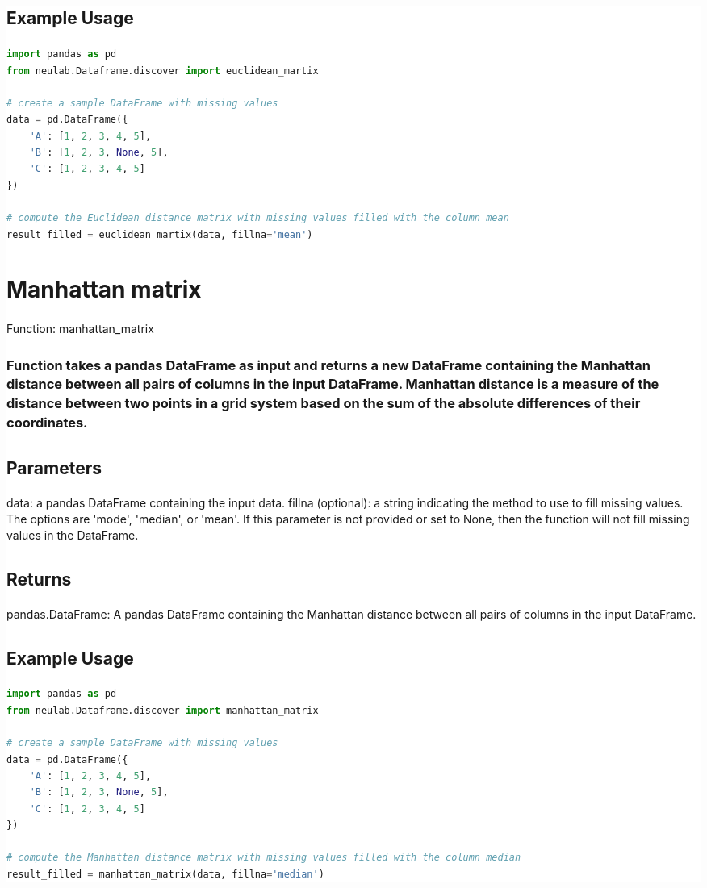## Example Usage
```python
import pandas as pd
from neulab.Dataframe.discover import euclidean_martix

# create a sample DataFrame with missing values
data = pd.DataFrame({
    'A': [1, 2, 3, 4, 5],
    'B': [1, 2, 3, None, 5],
    'C': [1, 2, 3, 4, 5]
})

# compute the Euclidean distance matrix with missing values filled with the column mean
result_filled = euclidean_martix(data, fillna='mean')
```

# Manhattan matrix
Function: manhattan_matrix
### Function takes a pandas DataFrame as input and returns a new DataFrame containing the Manhattan distance between all pairs of columns in the input DataFrame. Manhattan distance is a measure of the distance between two points in a grid system based on the sum of the absolute differences of their coordinates.
## Parameters
data: a pandas DataFrame containing the input data.
fillna (optional): a string indicating the method to use to fill missing values. The options are 'mode', 'median', or 'mean'. If this parameter is not provided or set to None, then the function will not fill missing values in the DataFrame.
## Returns
pandas.DataFrame: A pandas DataFrame containing the Manhattan distance between all pairs of columns in the input DataFrame.

## Example Usage
```python
import pandas as pd
from neulab.Dataframe.discover import manhattan_matrix

# create a sample DataFrame with missing values
data = pd.DataFrame({
    'A': [1, 2, 3, 4, 5],
    'B': [1, 2, 3, None, 5],
    'C': [1, 2, 3, 4, 5]
})

# compute the Manhattan distance matrix with missing values filled with the column median
result_filled = manhattan_matrix(data, fillna='median')
```
